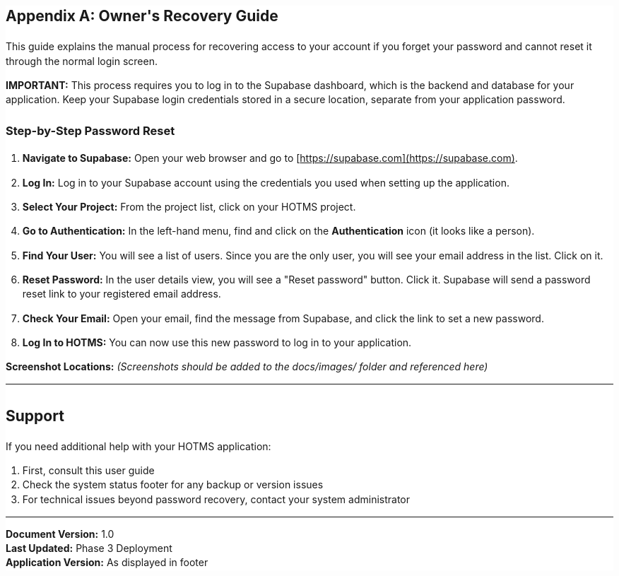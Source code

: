 
## Appendix A: Owner's Recovery Guide

This guide explains the manual process for recovering access to your account if you forget your password and cannot reset it through the normal login screen.

**IMPORTANT:** This process requires you to log in to the Supabase dashboard, which is the backend and database for your application. Keep your Supabase login credentials stored in a secure location, separate from your application password.

### Step-by-Step Password Reset

1. **Navigate to Supabase:** Open your web browser and go to [https://supabase.com](https://supabase.com).

2. **Log In:** Log in to your Supabase account using the credentials you used when setting up the application.

3. **Select Your Project:** From the project list, click on your HOTMS project.

4. **Go to Authentication:** In the left-hand menu, find and click on the **Authentication** icon (it looks like a person).

5. **Find Your User:** You will see a list of users. Since you are the only user, you will see your email address in the list. Click on it.

6. **Reset Password:** In the user details view, you will see a "Reset password" button. Click it. Supabase will send a password reset link to your registered email address.

7. **Check Your Email:** Open your email, find the message from Supabase, and click the link to set a new password.

8. **Log In to HOTMS:** You can now use this new password to log in to your application.

**Screenshot Locations:** *(Screenshots should be added to the docs/images/ folder and referenced here)*

---

## Support

If you need additional help with your HOTMS application:

1. First, consult this user guide
2. Check the system status footer for any backup or version issues
3. For technical issues beyond password recovery, contact your system administrator

---

**Document Version:** 1.0  
**Last Updated:** Phase 3 Deployment  
**Application Version:** As displayed in footer